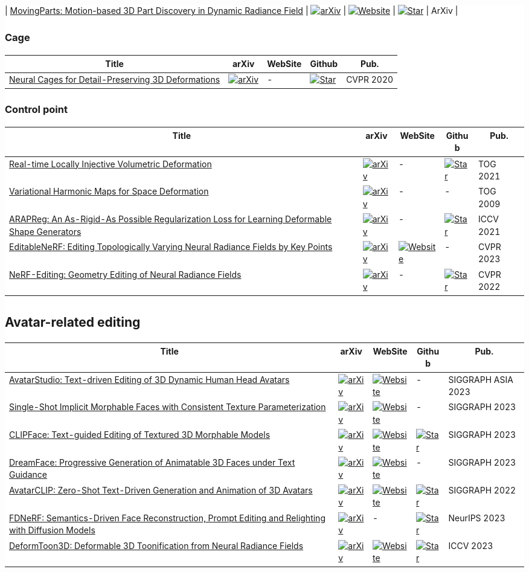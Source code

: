 | [MovingParts: Motion-based 3D Part Discovery in Dynamic Radiance Field](https://ArXiv.org/abs/2303.05703) | [![arXiv](https://img.shields.io/badge/arXiv-b31b1b.svg)](https://ArXiv.org/abs/2303.05703) | [![Website](https://img.shields.io/badge/Website-9cf)]([![Star](https://img.shields.io/github/stars/SilenKZYoung/MovingParts.svg?style=social&label=Star)](https://github.com/SilenKZYoung/MovingParts))  | [![Star](https://img.shields.io/github/stars/SilenKZYoung/MovingParts.svg?style=social&label=Star)](https://github.com/SilenKZYoung/MovingParts) | ArXiv |
 

 ### Cage
 
 
| Title | arXiv | WebSite | Github | Pub. |
|---|---|---|---|---|
| [Neural Cages for Detail-Preserving 3D Deformations](https://arxiv.org/abs/1912.06395) | [![arXiv](https://img.shields.io/badge/arXiv-b31b1b.svg)](https://arxiv.org/abs/1912.06395) | - | [![Star](https://img.shields.io/github/stars/yifita/deep_cage.svg?style=social&label=Star)](https://github.com/yifita/deep_cage) | CVPR 2020 |


### Control point
 
 
| Title | arXiv | WebSite | Github | Pub. |
|---|---|---|---|---|
| [Real-time Locally Injective Volumetric Deformation](https://dl.acm.org/doi/abs/10.1145/3450626.3459794) | [![arXiv](https://img.shields.io/badge/arXiv-b31b1b.svg)](https://dl.acm.org/doi/abs/10.1145/3450626.3459794) | - | [![Star](https://img.shields.io/github/stars/lwt831/Real-time-Locally-Injective-Volumetric-Deformation.svg?style=social&label=Star)](https://github.com/lwt831/Real-time-Locally-Injective-Volumetric-Deformation) | TOG 2021 |
| [Variational Harmonic Maps for Space Deformation](https://dl.acm.org/doi/10.1145/1531326.1531340) | [![arXiv](https://img.shields.io/badge/arXiv-b31b1b.svg)](https://dl.acm.org/doi/10.1145/1531326.1531340) | - | - | TOG 2009 |
| [ARAPReg: An As-Rigid-As Possible Regularization Loss for Learning Deformable Shape Generators](https://arxiv.org/abs/2108.09432) | [![arXiv](https://img.shields.io/badge/arXiv-b31b1b.svg)](https://arxiv.org/abs/2108.09432) | - | [![Star](https://img.shields.io/github/stars/GitBoSun/ARAPReg.svg?style=social&label=Star)](https://github.com/GitBoSun/ARAPReg) | ICCV 2021 |
| [EditableNeRF: Editing Topologically Varying Neural Radiance Fields by Key Points](https://arxiv.org/abs/2212.04247) | [![arXiv](https://img.shields.io/badge/arXiv-b31b1b.svg)](https://arxiv.org/abs/2212.04247) | [![Website](https://img.shields.io/badge/Website-9cf)](-)  | - | CVPR 2023 |
| [NeRF-Editing: Geometry Editing of Neural Radiance Fields](https://arxiv.org/abs/2205.04978) | [![arXiv](https://img.shields.io/badge/arXiv-b31b1b.svg)](https://arxiv.org/abs/2205.04978) | - | [![Star](https://img.shields.io/github/stars/IGLICT/NeRF-Editing.svg?style=social&label=Star)](https://github.com/IGLICT/NeRF-Editing) | CVPR 2022 |


 
## Avatar-related editing
 
 
| Title | arXiv | WebSite | Github | Pub. |
|---|---|---|---|---|
| [AvatarStudio: Text-driven Editing of 3D Dynamic Human Head Avatars](https://arxiv.org/abs/2306.00547) | [![arXiv](https://img.shields.io/badge/arXiv-b31b1b.svg)](https://arxiv.org/abs/2306.00547) | [![Website](https://img.shields.io/badge/Website-9cf)](-)  | - | SIGGRAPH ASIA 2023 |
| [Single-Shot Implicit Morphable Faces with Consistent Texture Parameterization](https://arxiv.org/abs/2305.03043) | [![arXiv](https://img.shields.io/badge/arXiv-b31b1b.svg)](https://arxiv.org/abs/2305.03043) | [![Website](https://img.shields.io/badge/Website-9cf)](-)  | - | SIGGRAPH 2023 |
| [CLIPFace: Text-guided Editing of Textured 3D Morphable Models](https://arxiv.org/abs/2212.01406) | [![arXiv](https://img.shields.io/badge/arXiv-b31b1b.svg)](https://arxiv.org/abs/2212.01406) | [![Website](https://img.shields.io/badge/Website-9cf)]([![Star](https://img.shields.io/github/stars/shivangi-aneja/ClipFace.svg?style=social&label=Star)](https://github.com/shivangi-aneja/ClipFace))  | [![Star](https://img.shields.io/github/stars/shivangi-aneja/ClipFace.svg?style=social&label=Star)](https://github.com/shivangi-aneja/ClipFace) | SIGGRAPH 2023 |
| [DreamFace: Progressive Generation of Animatable 3D Faces under Text Guidance](https://arxiv.org/abs/2304.03117) | [![arXiv](https://img.shields.io/badge/arXiv-b31b1b.svg)](https://arxiv.org/abs/2304.03117) | [![Website](https://img.shields.io/badge/Website-9cf)](-)  | - | SIGGRAPH 2023 |
| [AvatarCLIP: Zero-Shot Text-Driven Generation and Animation of 3D Avatars](https://arxiv.org/abs/2205.08535) | [![arXiv](https://img.shields.io/badge/arXiv-b31b1b.svg)](https://arxiv.org/abs/2205.08535) | [![Website](https://img.shields.io/badge/Website-9cf)]([![Star](https://img.shields.io/github/stars/hongfz16/AvatarCLIP.svg?style=social&label=Star)](https://github.com/hongfz16/AvatarCLIP))  | [![Star](https://img.shields.io/github/stars/hongfz16/AvatarCLIP.svg?style=social&label=Star)](https://github.com/hongfz16/AvatarCLIP) | SIGGRAPH 2022 |
| [FDNeRF: Semantics-Driven Face Reconstruction, Prompt Editing and Relighting with Diffusion Models](https://arxiv.org/abs/2306.00783) | [![arXiv](https://img.shields.io/badge/arXiv-b31b1b.svg)](https://arxiv.org/abs/2306.00783) | - | [![Star](https://img.shields.io/github/stars/BillyXYB/FDNeRF.svg?style=social&label=Star)](https://github.com/BillyXYB/FDNeRF) | NeurIPS 2023 |
| [DeformToon3D: Deformable 3D Toonification from Neural Radiance Fields](https://ArXiv.org/abs/2309.04410) | [![arXiv](https://img.shields.io/badge/arXiv-b31b1b.svg)](https://ArXiv.org/abs/2309.04410) | [![Website](https://img.shields.io/badge/Website-9cf)]([![Star](https://img.shields.io/github/stars/junzhezhang/DeformToon3D.svg?style=social&label=Star)](https://github.com/junzhezhang/DeformToon3D))  | [![Star](https://img.shields.io/github/stars/junzhezhang/DeformToon3D.svg?style=social&label=Star)](https://github.com/junzhezhang/DeformToon3D) | ICCV 2023 |